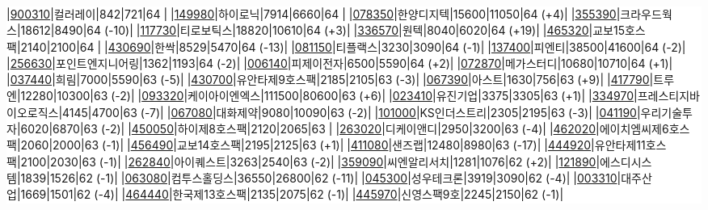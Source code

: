 |[900310](https://finance.daum.net/quotes/A900310)|컬러레이|842|721|64 |
|[149980](https://finance.daum.net/quotes/A149980)|하이로닉|7914|6660|64 |
|[078350](https://finance.daum.net/quotes/A078350)|한양디지텍|15600|11050|64 (+4)|
|[355390](https://finance.daum.net/quotes/A355390)|크라우드웍스|18612|8490|64 (-10)|
|[117730](https://finance.daum.net/quotes/A117730)|티로보틱스|18820|10610|64 (+3)|
|[336570](https://finance.daum.net/quotes/A336570)|원텍|8040|6020|64 (+19)|
|[465320](https://finance.daum.net/quotes/A465320)|교보15호스팩|2140|2100|64 |
|[430690](https://finance.daum.net/quotes/A430690)|한싹|8529|5470|64 (-13)|
|[081150](https://finance.daum.net/quotes/A081150)|티플랙스|3230|3090|64 (-1)|
|[137400](https://finance.daum.net/quotes/A137400)|피엔티|38500|41600|64 (-2)|
|[256630](https://finance.daum.net/quotes/A256630)|포인트엔지니어링|1362|1193|64 (-2)|
|[006140](https://finance.daum.net/quotes/A006140)|피제이전자|6500|5590|64 (+2)|
|[072870](https://finance.daum.net/quotes/A072870)|메가스터디|10680|10710|64 (+1)|
|[037440](https://finance.daum.net/quotes/A037440)|희림|7000|5590|63 (-5)|
|[430700](https://finance.daum.net/quotes/A430700)|유안타제9호스팩|2185|2105|63 (-3)|
|[067390](https://finance.daum.net/quotes/A067390)|아스트|1630|756|63 (+9)|
|[417790](https://finance.daum.net/quotes/A417790)|트루엔|12280|10300|63 (-2)|
|[093320](https://finance.daum.net/quotes/A093320)|케이아이엔엑스|111500|80600|63 (+6)|
|[023410](https://finance.daum.net/quotes/A023410)|유진기업|3375|3305|63 (+1)|
|[334970](https://finance.daum.net/quotes/A334970)|프레스티지바이오로직스|4145|4700|63 (-7)|
|[067080](https://finance.daum.net/quotes/A067080)|대화제약|9080|10090|63 (-2)|
|[101000](https://finance.daum.net/quotes/A101000)|KS인더스트리|2305|2195|63 (-3)|
|[041190](https://finance.daum.net/quotes/A041190)|우리기술투자|6020|6870|63 (-2)|
|[450050](https://finance.daum.net/quotes/A450050)|하이제8호스팩|2120|2065|63 |
|[263020](https://finance.daum.net/quotes/A263020)|디케이앤디|2950|3200|63 (-4)|
|[462020](https://finance.daum.net/quotes/A462020)|에이치엠씨제6호스팩|2060|2000|63 (-1)|
|[456490](https://finance.daum.net/quotes/A456490)|교보14호스팩|2195|2125|63 (+1)|
|[411080](https://finance.daum.net/quotes/A411080)|샌즈랩|12480|8980|63 (-17)|
|[444920](https://finance.daum.net/quotes/A444920)|유안타제11호스팩|2100|2030|63 (-1)|
|[262840](https://finance.daum.net/quotes/A262840)|아이퀘스트|3263|2540|63 (-2)|
|[359090](https://finance.daum.net/quotes/A359090)|씨엔알리서치|1281|1076|62 (+2)|
|[121890](https://finance.daum.net/quotes/A121890)|에스디시스템|1839|1526|62 (-1)|
|[063080](https://finance.daum.net/quotes/A063080)|컴투스홀딩스|36550|26800|62 (-11)|
|[045300](https://finance.daum.net/quotes/A045300)|성우테크론|3919|3090|62 (-4)|
|[003310](https://finance.daum.net/quotes/A003310)|대주산업|1669|1501|62 (-4)|
|[464440](https://finance.daum.net/quotes/A464440)|한국제13호스팩|2135|2075|62 (-1)|
|[445970](https://finance.daum.net/quotes/A445970)|신영스팩9호|2245|2150|62 (-1)|